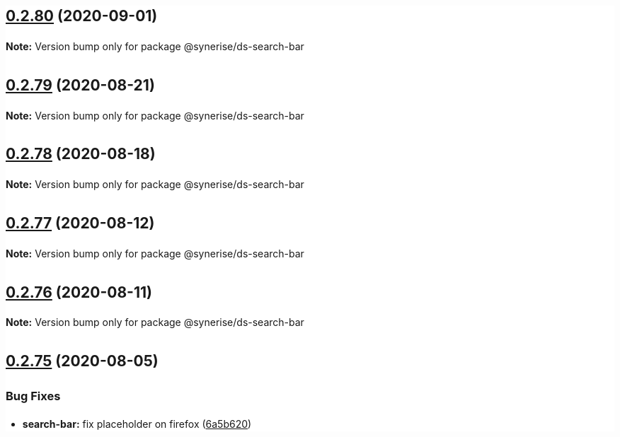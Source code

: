 

## [0.2.80](https://github.com/Synerise/synerise-design/compare/@synerise/ds-search-bar@0.2.79...@synerise/ds-search-bar@0.2.80) (2020-09-01)

**Note:** Version bump only for package @synerise/ds-search-bar





## [0.2.79](https://github.com/Synerise/synerise-design/compare/@synerise/ds-search-bar@0.2.78...@synerise/ds-search-bar@0.2.79) (2020-08-21)

**Note:** Version bump only for package @synerise/ds-search-bar





## [0.2.78](https://github.com/Synerise/synerise-design/compare/@synerise/ds-search-bar@0.2.77...@synerise/ds-search-bar@0.2.78) (2020-08-18)

**Note:** Version bump only for package @synerise/ds-search-bar





## [0.2.77](https://github.com/Synerise/synerise-design/compare/@synerise/ds-search-bar@0.2.76...@synerise/ds-search-bar@0.2.77) (2020-08-12)

**Note:** Version bump only for package @synerise/ds-search-bar





## [0.2.76](https://github.com/Synerise/synerise-design/compare/@synerise/ds-search-bar@0.2.75...@synerise/ds-search-bar@0.2.76) (2020-08-11)

**Note:** Version bump only for package @synerise/ds-search-bar





## [0.2.75](https://github.com/Synerise/synerise-design/compare/@synerise/ds-search-bar@0.2.74...@synerise/ds-search-bar@0.2.75) (2020-08-05)


### Bug Fixes

* **search-bar:** fix placeholder on firefox ([6a5b620](https://github.com/Synerise/synerise-design/commit/6a5b6208ae200f1594021149be8f6b095e68622c))
